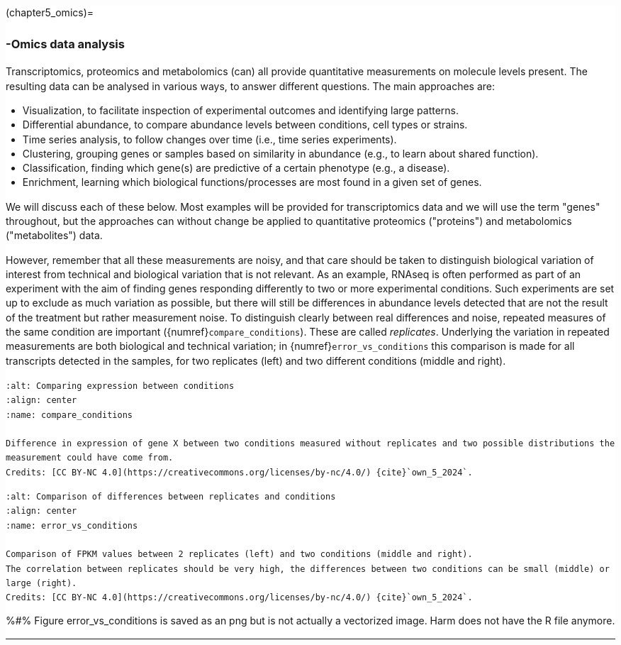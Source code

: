 
(chapter5_omics)=
### -Omics data analysis

Transcriptomics, proteomics and metabolomics (can) all provide quantitative
measurements on molecule levels present. The resulting data can be analysed
in various ways, to answer different questions. The main approaches
are:

- Visualization, to facilitate inspection of experimental outcomes and
  identifying large patterns.
- Differential abundance, to compare abundance levels between
  conditions, cell types or strains.
- Time series analysis, to follow changes over time (i.e., time series
  experiments).
- Clustering, grouping genes or samples based on similarity in abundance
  (e.g., to learn about shared function).
- Classification, finding which gene(s) are predictive of a certain
  phenotype (e.g., a disease).
- Enrichment, learning which biological functions/processes are most found
  in a given set of genes.

We will discuss each of these below. Most examples will be provided for
transcriptomics data and we will use the term "genes" throughout, but the
approaches can without change be applied to quantitative proteomics
("proteins") and metabolomics ("metabolites") data.

However, remember that all these measurements are noisy, and that care
should be taken to distinguish biological variation of interest from
technical and biological variation that is not relevant. As an example,
RNAseq is often performed as part of an experiment with the aim of finding
genes responding differently to two or more experimental conditions. Such
experiments are set up to exclude as much variation as possible, but there
will still be differences in abundance levels detected that are not the
result of the treatment but rather measurement noise. To distinguish
clearly between real differences and noise, repeated measures of the same
condition are important ({numref}`compare_conditions`). These are called _replicates_.
Underlying the variation in repeated measurements are both biological and
technical variation; in {numref}`error_vs_conditions` this comparison is made for all
transcripts detected in the samples, for two replicates (left) and two
different conditions (middle and right).

```{figure} images/chapter5/compare-conditions.png
:alt: Comparing expression between conditions
:align: center
:name: compare_conditions

Difference in expression of gene X between two conditions measured without replicates and two possible distributions the measurement could have come from.
Credits: [CC BY-NC 4.0](https://creativecommons.org/licenses/by-nc/4.0/) {cite}`own_5_2024`.
```

```{figure} images/chapter5/error-vs-conditions.png
:alt: Comparison of differences between replicates and conditions
:align: center
:name: error_vs_conditions

Comparison of FPKM values between 2 replicates (left) and two conditions (middle and right).
The correlation between replicates should be very high, the differences between two conditions can be small (middle) or large (right).
Credits: [CC BY-NC 4.0](https://creativecommons.org/licenses/by-nc/4.0/) {cite}`own_5_2024`.
```
%#% Figure error_vs_conditions is saved as an png but is not actually a vectorized image. Harm does not have the R file anymore.

---